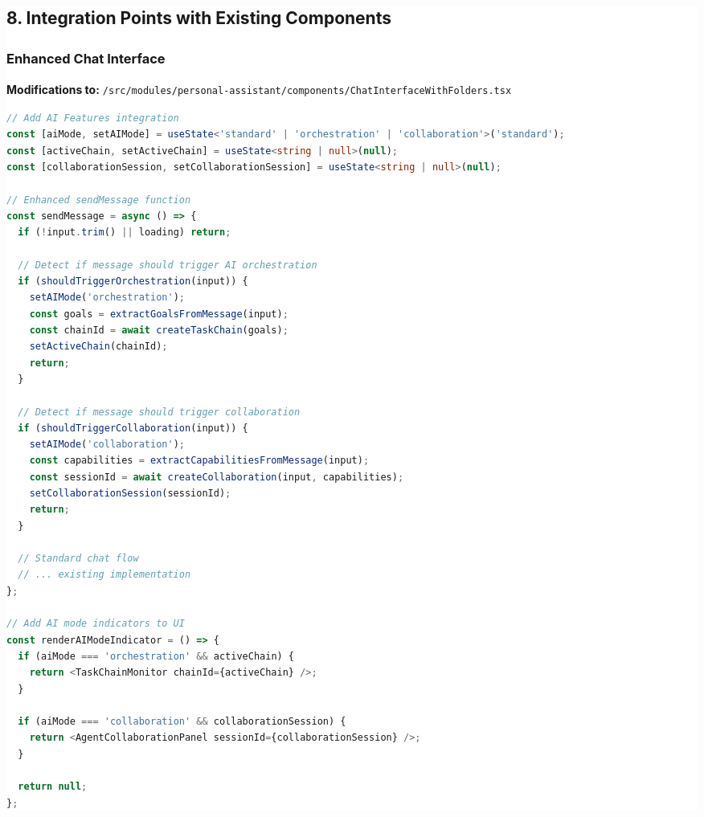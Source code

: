 ## 8. Integration Points with Existing Components

### Enhanced Chat Interface

**Modifications to:** `/src/modules/personal-assistant/components/ChatInterfaceWithFolders.tsx`

```typescript
// Add AI Features integration
const [aiMode, setAIMode] = useState<'standard' | 'orchestration' | 'collaboration'>('standard');
const [activeChain, setActiveChain] = useState<string | null>(null);
const [collaborationSession, setCollaborationSession] = useState<string | null>(null);

// Enhanced sendMessage function
const sendMessage = async () => {
  if (!input.trim() || loading) return;

  // Detect if message should trigger AI orchestration
  if (shouldTriggerOrchestration(input)) {
    setAIMode('orchestration');
    const goals = extractGoalsFromMessage(input);
    const chainId = await createTaskChain(goals);
    setActiveChain(chainId);
    return;
  }

  // Detect if message should trigger collaboration
  if (shouldTriggerCollaboration(input)) {
    setAIMode('collaboration');
    const capabilities = extractCapabilitiesFromMessage(input);
    const sessionId = await createCollaboration(input, capabilities);
    setCollaborationSession(sessionId);
    return;
  }

  // Standard chat flow
  // ... existing implementation
};

// Add AI mode indicators to UI
const renderAIModeIndicator = () => {
  if (aiMode === 'orchestration' && activeChain) {
    return <TaskChainMonitor chainId={activeChain} />;
  }

  if (aiMode === 'collaboration' && collaborationSession) {
    return <AgentCollaborationPanel sessionId={collaborationSession} />;
  }

  return null;
};
```
